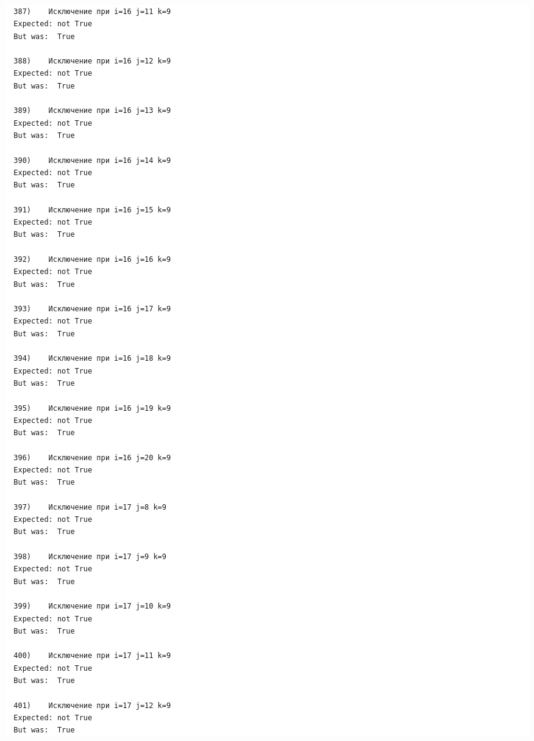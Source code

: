       387)    Исключение при i=16 j=11 k=9
      Expected: not True
      But was:  True
    
      388)    Исключение при i=16 j=12 k=9
      Expected: not True
      But was:  True
    
      389)    Исключение при i=16 j=13 k=9
      Expected: not True
      But was:  True
    
      390)    Исключение при i=16 j=14 k=9
      Expected: not True
      But was:  True
    
      391)    Исключение при i=16 j=15 k=9
      Expected: not True
      But was:  True
    
      392)    Исключение при i=16 j=16 k=9
      Expected: not True
      But was:  True
    
      393)    Исключение при i=16 j=17 k=9
      Expected: not True
      But was:  True
    
      394)    Исключение при i=16 j=18 k=9
      Expected: not True
      But was:  True
    
      395)    Исключение при i=16 j=19 k=9
      Expected: not True
      But was:  True
    
      396)    Исключение при i=16 j=20 k=9
      Expected: not True
      But was:  True
    
      397)    Исключение при i=17 j=8 k=9
      Expected: not True
      But was:  True
    
      398)    Исключение при i=17 j=9 k=9
      Expected: not True
      But was:  True
    
      399)    Исключение при i=17 j=10 k=9
      Expected: not True
      But was:  True
    
      400)    Исключение при i=17 j=11 k=9
      Expected: not True
      But was:  True
    
      401)    Исключение при i=17 j=12 k=9
      Expected: not True
      But was:  True
    